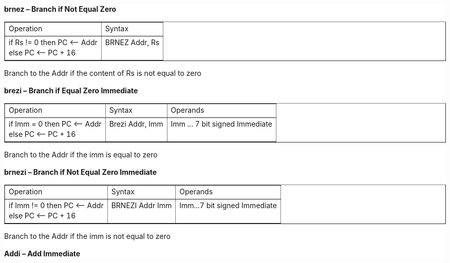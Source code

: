 **brnez – Branch if Not Equal Zero**

<table border="1" cellspacing="0" cellpadding="2" style="border-collapse:collapse;">
<tr>
<td>Operation</td>
<td>Syntax</td>
</tr>
<tr>
<td>if Rs&#160;!= 0 then PC &lt;-- Addr<br />
else PC &lt;-- PC + 16</td>
<td>BRNEZ Addr, Rs</td>
</tr>
</table>

Branch to the Addr if the content of Rs is not equal to zero

  
**brezi – Branch if Equal Zero Immediate**

<table border="1" cellspacing="0" cellpadding="2" style="border-collapse:collapse;">
<tr>
<td>Operation</td>
<td>Syntax</td>
<td>Operands</td>
</tr>
<tr>
<td>if Imm = 0 then PC &lt;-- Addr<br />
else PC &lt;-- PC + 16</td>
<td>Brezi Addr, Imm</td>
<td>Imm ... 7 bit signed Immediate</td>
</tr>
</table>

Branch to the Addr if the imm is equal to zero

  
**brnezi – Branch if Not Equal Zero Immediate**

<table border="1" cellspacing="0" cellpadding="2" style="border-collapse:collapse;">
<tr>
<td>Operation</td>
<td>Syntax</td>
<td>Operands</td>
</tr>
<tr>
<td>if Imm&#160;!= 0 then PC &lt;-- Addr<br />
else PC &lt;-- PC + 16</td>
<td>BRNEZI Addr Imm</td>
<td>Imm...7 bit signed Immediate</td>
</tr>
</table>

Branch to the Addr if the imm is not equal to zero

  
**Addi – Add Immediate**
